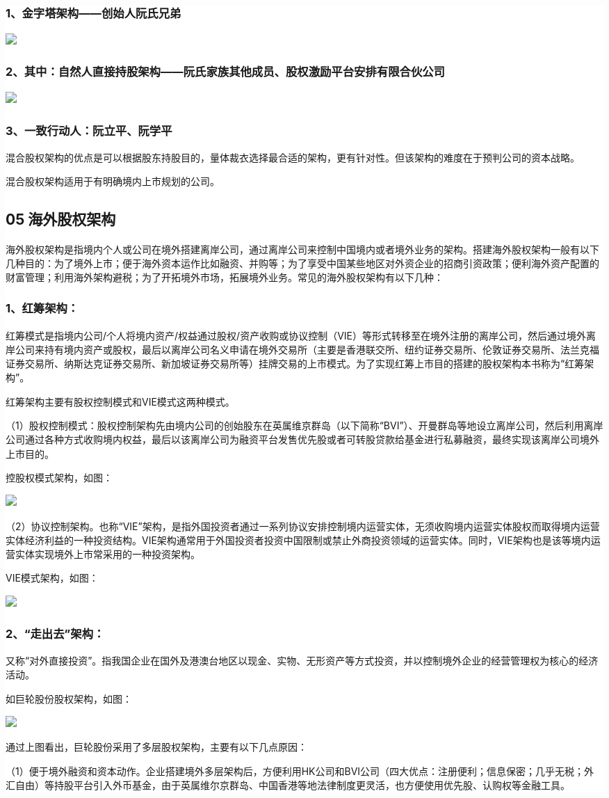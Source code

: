 ### 1、金字塔架构——创始人阮氏兄弟

![](https://jsd.cdn.zzko.cn/gh/richbridge/picx-images-hosting@master/投技/解析股权架构设计的6种主体架构/解析股权架构设计的6种主体架构_15.avif)

### 2、其中：自然人直接持股架构——阮氏家族其他成员、股权激励平台安排有限合伙公司

![](https://jsd.cdn.zzko.cn/gh/richbridge/picx-images-hosting@master/投技/解析股权架构设计的6种主体架构/解析股权架构设计的6种主体架构_16.avif)

### 3、一致行动人：阮立平、阮学平

混合股权架构的优点是可以根据股东持股目的，量体裁衣选择最合适的架构，更有针对性。但该架构的难度在于预判公司的资本战略。

混合股权架构适用于有明确境内上市规划的公司。



## 05 海外股权架构

海外股权架构是指境内个人或公司在境外搭建离岸公司，通过离岸公司来控制中国境内或者境外业务的架构。搭建海外股权架构一般有以下几种目的：为了境外上市；便于海外资本运作比如融资、并购等；为了享受中国某些地区对外资企业的招商引资政策；便利海外资产配置的财富管理；利用海外架构避税；为了开拓境外市场，拓展境外业务。常见的海外股权架构有以下几种：

### 1、红筹架构：

红筹模式是指境内公司/个人将境内资产/权益通过股权/资产收购或协议控制（VIE）等形式转移至在境外注册的离岸公司，然后通过境外离岸公司来持有境内资产或股权，最后以离岸公司名义申请在境外交易所（主要是香港联交所、纽约证券交易所、伦敦证券交易所、法兰克福证券交易所、纳斯达克证券交易所、新加坡证券交易所等）挂牌交易的上市模式。为了实现红筹上市目的搭建的股权架构本书称为“红筹架构”。

红筹架构主要有股权控制模式和VIE模式这两种模式。

（1）股权控制模式：股权控制架构先由境内公司的创始股东在英属维京群岛（以下简称“BVI”）、开曼群岛等地设立离岸公司，然后利用离岸公司通过各种方式收购境内权益，最后以该离岸公司为融资平台发售优先股或者可转股贷款给基金进行私募融资，最终实现该离岸公司境外上市目的。

控股权模式架构，如图：

![](https://jsd.cdn.zzko.cn/gh/richbridge/picx-images-hosting@master/投技/解析股权架构设计的6种主体架构/解析股权架构设计的6种主体架构_17.avif)

（2）协议控制架构。也称“VIE”架构，是指外国投资者通过一系列协议安排控制境内运营实体，无须收购境内运营实体股权而取得境内运营实体经济利益的一种投资结构。VIE架构通常用于外国投资者投资中国限制或禁止外商投资领域的运营实体。同时，VIE架构也是该等境内运营实体实现境外上市常采用的一种投资架构。

VIE模式架构，如图：

![](https://jsd.cdn.zzko.cn/gh/richbridge/picx-images-hosting@master/投技/解析股权架构设计的6种主体架构/解析股权架构设计的6种主体架构_18.avif)

### 2、“走出去”架构：

又称“对外直接投资”。指我国企业在国外及港澳台地区以现金、实物、无形资产等方式投资，并以控制境外企业的经营管理权为核心的经济活动。

如巨轮股份股权架构，如图：

![](https://jsd.cdn.zzko.cn/gh/richbridge/picx-images-hosting@master/投技/解析股权架构设计的6种主体架构/解析股权架构设计的6种主体架构_19.avif)

通过上图看出，巨轮股份采用了多层股权架构，主要有以下几点原因：

（1）便于境外融资和资本动作。企业搭建境外多层架构后，方便利用HK公司和BVI公司（四大优点：注册便利；信息保密；几乎无税；外汇自由）等持股平台引入外币基金，由于英属维尔京群岛、中国香港等地法律制度更灵活，也方便使用优先股、认购权等金融工具。
